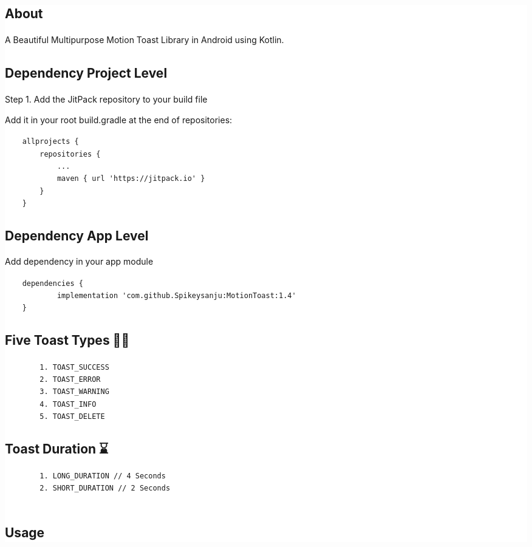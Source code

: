   </tr>
</table>

## About

A Beautiful Multipurpose Motion Toast Library in Android using Kotlin. 

## Dependency Project Level

Step 1. Add the JitPack repository to your build file

Add it in your root build.gradle at the end of repositories:



```
	allprojects {
		repositories {
			...
			maven { url 'https://jitpack.io' }
		}
	}

```

## Dependency App Level

Add dependency in your app module

```
	dependencies {
	        implementation 'com.github.Spikeysanju:MotionToast:1.4' 
	}

```
## Five Toast Types 🖐🏼
```
        1. TOAST_SUCCESS
        2. TOAST_ERROR
        3. TOAST_WARNING
        4. TOAST_INFO
        5. TOAST_DELETE
```

## Toast Duration ⌛️ 
```
        1. LONG_DURATION // 4 Seconds
        2. SHORT_DURATION // 2 Seconds
       
```

## Usage 

